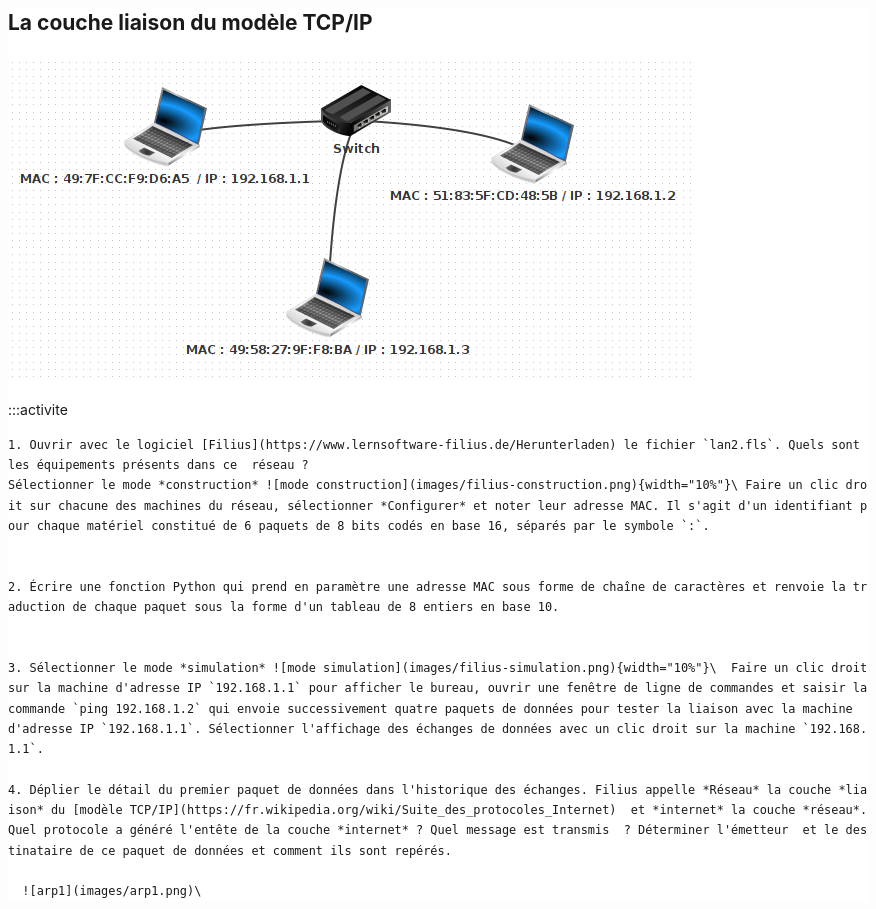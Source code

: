 ##  La couche liaison du modèle TCP/IP


![Un réseau local Ethernet avec 3 hôtes et un switch](images/lan2.png)


:::activite
    
    
    1. Ouvrir avec le logiciel [Filius](https://www.lernsoftware-filius.de/Herunterladen) le fichier `lan2.fls`. Quels sont les équipements présents dans ce  réseau ?
    Sélectionner le mode *construction* ![mode construction](images/filius-construction.png){width="10%"}\ Faire un clic droit sur chacune des machines du réseau, sélectionner *Configurer* et noter leur adresse MAC. Il s'agit d'un identifiant pour chaque matériel constitué de 6 paquets de 8 bits codés en base 16, séparés par le symbole `:`.
    
    
    2. Écrire une fonction Python qui prend en paramètre une adresse MAC sous forme de chaîne de caractères et renvoie la traduction de chaque paquet sous la forme d'un tableau de 8 entiers en base 10.
       
    
    3. Sélectionner le mode *simulation* ![mode simulation](images/filius-simulation.png){width="10%"}\  Faire un clic droit sur la machine d'adresse IP `192.168.1.1` pour afficher le bureau, ouvrir une fenêtre de ligne de commandes et saisir la commande `ping 192.168.1.2` qui envoie successivement quatre paquets de données pour tester la liaison avec la machine d'adresse IP `192.168.1.1`. Sélectionner l'affichage des échanges de données avec un clic droit sur la machine `192.168.1.1`. 
       
    4. Déplier le détail du premier paquet de données dans l'historique des échanges. Filius appelle *Réseau* la couche *liaison* du [modèle TCP/IP](https://fr.wikipedia.org/wiki/Suite_des_protocoles_Internet)  et *internet* la couche *réseau*. Quel protocole a généré l'entête de la couche *internet* ? Quel message est transmis  ? Déterminer l'émetteur  et le destinataire de ce paquet de données et comment ils sont repérés.
    
      ![arp1](images/arp1.png)\
    